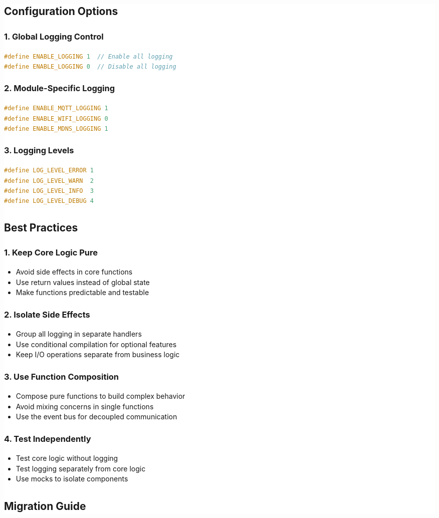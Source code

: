 ## Configuration Options

### 1. **Global Logging Control**

```cpp
#define ENABLE_LOGGING 1  // Enable all logging
#define ENABLE_LOGGING 0  // Disable all logging
```

### 2. **Module-Specific Logging**

```cpp
#define ENABLE_MQTT_LOGGING 1
#define ENABLE_WIFI_LOGGING 0
#define ENABLE_MDNS_LOGGING 1
```

### 3. **Logging Levels**

```cpp
#define LOG_LEVEL_ERROR 1
#define LOG_LEVEL_WARN  2
#define LOG_LEVEL_INFO  3
#define LOG_LEVEL_DEBUG 4
```

## Best Practices

### 1. **Keep Core Logic Pure**
- Avoid side effects in core functions
- Use return values instead of global state
- Make functions predictable and testable

### 2. **Isolate Side Effects**
- Group all logging in separate handlers
- Use conditional compilation for optional features
- Keep I/O operations separate from business logic

### 3. **Use Function Composition**
- Compose pure functions to build complex behavior
- Avoid mixing concerns in single functions
- Use the event bus for decoupled communication

### 4. **Test Independently**
- Test core logic without logging
- Test logging separately from core logic
- Use mocks to isolate components

## Migration Guide

